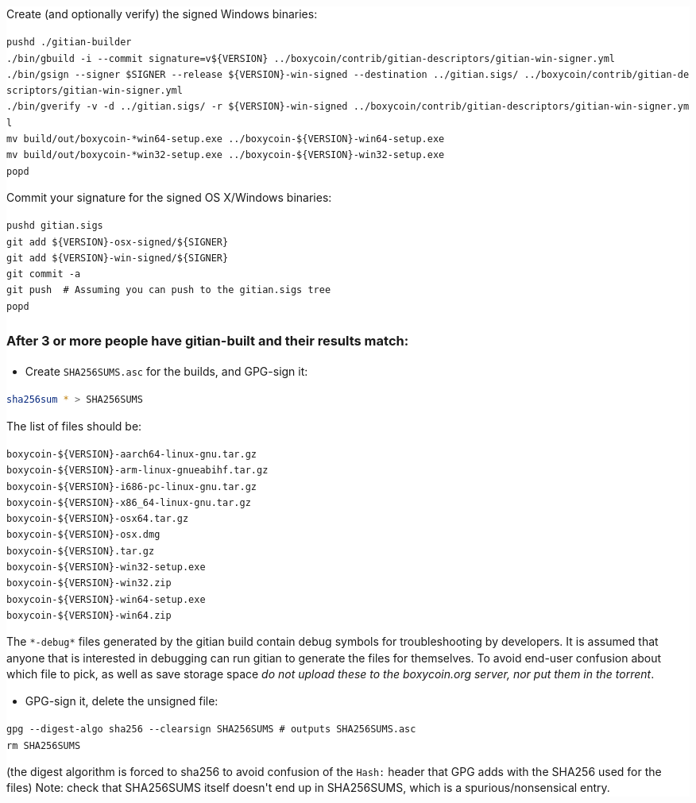 Create (and optionally verify) the signed Windows binaries:

    pushd ./gitian-builder
    ./bin/gbuild -i --commit signature=v${VERSION} ../boxycoin/contrib/gitian-descriptors/gitian-win-signer.yml
    ./bin/gsign --signer $SIGNER --release ${VERSION}-win-signed --destination ../gitian.sigs/ ../boxycoin/contrib/gitian-descriptors/gitian-win-signer.yml
    ./bin/gverify -v -d ../gitian.sigs/ -r ${VERSION}-win-signed ../boxycoin/contrib/gitian-descriptors/gitian-win-signer.yml
    mv build/out/boxycoin-*win64-setup.exe ../boxycoin-${VERSION}-win64-setup.exe
    mv build/out/boxycoin-*win32-setup.exe ../boxycoin-${VERSION}-win32-setup.exe
    popd

Commit your signature for the signed OS X/Windows binaries:

    pushd gitian.sigs
    git add ${VERSION}-osx-signed/${SIGNER}
    git add ${VERSION}-win-signed/${SIGNER}
    git commit -a
    git push  # Assuming you can push to the gitian.sigs tree
    popd

### After 3 or more people have gitian-built and their results match:

- Create `SHA256SUMS.asc` for the builds, and GPG-sign it:

```bash
sha256sum * > SHA256SUMS
```

The list of files should be:
```
boxycoin-${VERSION}-aarch64-linux-gnu.tar.gz
boxycoin-${VERSION}-arm-linux-gnueabihf.tar.gz
boxycoin-${VERSION}-i686-pc-linux-gnu.tar.gz
boxycoin-${VERSION}-x86_64-linux-gnu.tar.gz
boxycoin-${VERSION}-osx64.tar.gz
boxycoin-${VERSION}-osx.dmg
boxycoin-${VERSION}.tar.gz
boxycoin-${VERSION}-win32-setup.exe
boxycoin-${VERSION}-win32.zip
boxycoin-${VERSION}-win64-setup.exe
boxycoin-${VERSION}-win64.zip
```
The `*-debug*` files generated by the gitian build contain debug symbols
for troubleshooting by developers. It is assumed that anyone that is interested
in debugging can run gitian to generate the files for themselves. To avoid
end-user confusion about which file to pick, as well as save storage
space *do not upload these to the boxycoin.org server, nor put them in the torrent*.

- GPG-sign it, delete the unsigned file:
```
gpg --digest-algo sha256 --clearsign SHA256SUMS # outputs SHA256SUMS.asc
rm SHA256SUMS
```
(the digest algorithm is forced to sha256 to avoid confusion of the `Hash:` header that GPG adds with the SHA256 used for the files)
Note: check that SHA256SUMS itself doesn't end up in SHA256SUMS, which is a spurious/nonsensical entry.
